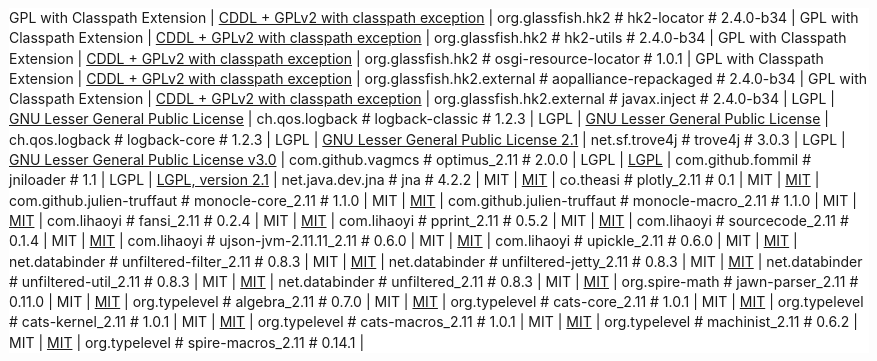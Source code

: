 GPL with Classpath Extension | [CDDL + GPLv2 with classpath exception](https://glassfish.java.net/nonav/public/CDDL+GPL_1_1.html) | org.glassfish.hk2 # hk2-locator # 2.4.0-b34 | <notextile></notextile>
GPL with Classpath Extension | [CDDL + GPLv2 with classpath exception](https://glassfish.java.net/nonav/public/CDDL+GPL_1_1.html) | org.glassfish.hk2 # hk2-utils # 2.4.0-b34 | <notextile></notextile>
GPL with Classpath Extension | [CDDL + GPLv2 with classpath exception](https://glassfish.dev.java.net/nonav/public/CDDL+GPL.html) | org.glassfish.hk2 # osgi-resource-locator # 1.0.1 | <notextile></notextile>
GPL with Classpath Extension | [CDDL + GPLv2 with classpath exception](https://glassfish.java.net/nonav/public/CDDL+GPL_1_1.html) | org.glassfish.hk2.external # aopalliance-repackaged # 2.4.0-b34 | <notextile></notextile>
GPL with Classpath Extension | [CDDL + GPLv2 with classpath exception](https://glassfish.java.net/nonav/public/CDDL+GPL_1_1.html) | org.glassfish.hk2.external # javax.inject # 2.4.0-b34 | <notextile></notextile>
LGPL | [GNU Lesser General Public License](http://www.gnu.org/licenses/old-licenses/lgpl-2.1.html) | ch.qos.logback # logback-classic # 1.2.3 | <notextile></notextile>
LGPL | [GNU Lesser General Public License](http://www.gnu.org/licenses/old-licenses/lgpl-2.1.html) | ch.qos.logback # logback-core # 1.2.3 | <notextile></notextile>
LGPL | [GNU Lesser General Public License 2.1](http://www.gnu.org/licenses/lgpl-2.1.txt) | net.sf.trove4j # trove4j # 3.0.3 | <notextile></notextile>
LGPL | [GNU Lesser General Public License v3.0](https://www.gnu.org/licenses/lgpl-3.0.en.html) | com.github.vagmcs # optimus_2.11 # 2.0.0 | <notextile></notextile>
LGPL | [LGPL](http://www.gnu.org/licenses/lgpl.txt) | com.github.fommil # jniloader # 1.1 | <notextile></notextile>
LGPL | [LGPL, version 2.1](http://www.gnu.org/licenses/licenses.html) | net.java.dev.jna # jna # 4.2.2 | <notextile></notextile>
MIT | [MIT](https://opensource.org/licenses/MIT) | co.theasi # plotly_2.11 # 0.1 | <notextile></notextile>
MIT | [MIT](http://opensource.org/licenses/MIT) | com.github.julien-truffaut # monocle-core_2.11 # 1.1.0 | <notextile></notextile>
MIT | [MIT](http://opensource.org/licenses/MIT) | com.github.julien-truffaut # monocle-macro_2.11 # 1.1.0 | <notextile></notextile>
MIT | [MIT](http://www.opensource.org/licenses/mit-license.html) | com.lihaoyi # fansi_2.11 # 0.2.4 | <notextile></notextile>
MIT | [MIT](http://www.opensource.org/licenses/mit-license.html) | com.lihaoyi # pprint_2.11 # 0.5.2 | <notextile></notextile>
MIT | [MIT](http://www.opensource.org/licenses/mit-license.html) | com.lihaoyi # sourcecode_2.11 # 0.1.4 | <notextile></notextile>
MIT | [MIT](https://spdx.org/licenses/MIT.html) | com.lihaoyi # ujson-jvm-2.11.11_2.11 # 0.6.0 | <notextile></notextile>
MIT | [MIT](https://spdx.org/licenses/MIT.html) | com.lihaoyi # upickle_2.11 # 0.6.0 | <notextile></notextile>
MIT | [MIT](http://www.opensource.org/licenses/MIT) | net.databinder # unfiltered-filter_2.11 # 0.8.3 | <notextile></notextile>
MIT | [MIT](http://www.opensource.org/licenses/MIT) | net.databinder # unfiltered-jetty_2.11 # 0.8.3 | <notextile></notextile>
MIT | [MIT](http://www.opensource.org/licenses/MIT) | net.databinder # unfiltered-util_2.11 # 0.8.3 | <notextile></notextile>
MIT | [MIT](http://www.opensource.org/licenses/MIT) | net.databinder # unfiltered_2.11 # 0.8.3 | <notextile></notextile>
MIT | [MIT](http://opensource.org/licenses/MIT) | org.spire-math # jawn-parser_2.11 # 0.11.0 | <notextile></notextile>
MIT | [MIT](http://opensource.org/licenses/MIT) | org.typelevel # algebra_2.11 # 0.7.0 | <notextile></notextile>
MIT | [MIT](http://opensource.org/licenses/MIT) | org.typelevel # cats-core_2.11 # 1.0.1 | <notextile></notextile>
MIT | [MIT](http://opensource.org/licenses/MIT) | org.typelevel # cats-kernel_2.11 # 1.0.1 | <notextile></notextile>
MIT | [MIT](http://opensource.org/licenses/MIT) | org.typelevel # cats-macros_2.11 # 1.0.1 | <notextile></notextile>
MIT | [MIT](http://opensource.org/licenses/MIT) | org.typelevel # machinist_2.11 # 0.6.2 | <notextile></notextile>
MIT | [MIT](http://opensource.org/licenses/MIT) | org.typelevel # spire-macros_2.11 # 0.14.1 | <notextile></notextile>
